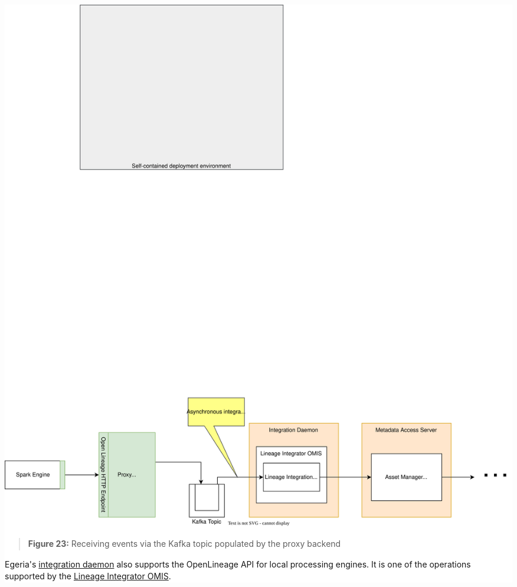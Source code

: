 ![Figure 23](open-lineage-async-egeria-integration.svg)
> **Figure 23:** Receiving events via the Kafka topic populated by the proxy backend

Egeria's [integration daemon](/egeria-docs/concepts/integration-daemon) also supports the OpenLineage API for local processing engines.  It is one of the operations supported by the [Lineage Integrator OMIS](/egeria-docs/services/omis/lineage-integrator/overview).
